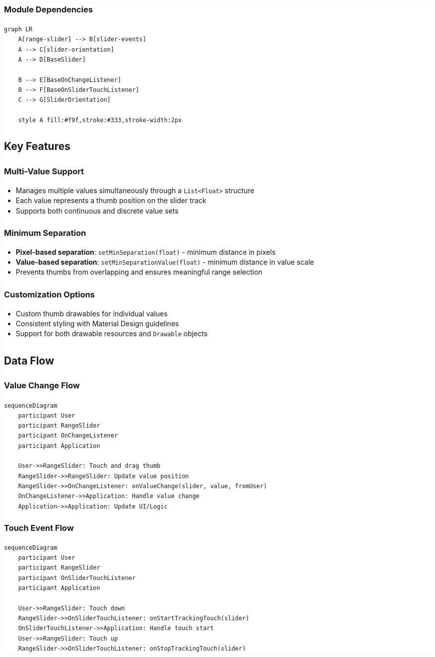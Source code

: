 ### Module Dependencies
```mermaid
graph LR
    A[range-slider] --> B[slider-events]
    A --> C[slider-orientation]
    A --> D[BaseSlider]
    
    B --> E[BaseOnChangeListener]
    B --> F[BaseOnSliderTouchListener]
    C --> G[SliderOrientation]
    
    style A fill:#f9f,stroke:#333,stroke-width:2px
```

## Key Features

### Multi-Value Support
- Manages multiple values simultaneously through a `List<Float>` structure
- Each value represents a thumb position on the slider track
- Supports both continuous and discrete value sets

### Minimum Separation
- **Pixel-based separation**: `setMinSeparation(float)` - minimum distance in pixels
- **Value-based separation**: `setMinSeparationValue(float)` - minimum distance in value scale
- Prevents thumbs from overlapping and ensures meaningful range selection

### Customization Options
- Custom thumb drawables for individual values
- Consistent styling with Material Design guidelines
- Support for both drawable resources and `Drawable` objects

## Data Flow

### Value Change Flow
```mermaid
sequenceDiagram
    participant User
    participant RangeSlider
    participant OnChangeListener
    participant Application
    
    User->>RangeSlider: Touch and drag thumb
    RangeSlider->>RangeSlider: Update value position
    RangeSlider->>OnChangeListener: onValueChange(slider, value, fromUser)
    OnChangeListener->>Application: Handle value change
    Application->>Application: Update UI/Logic
```

### Touch Event Flow
```mermaid
sequenceDiagram
    participant User
    participant RangeSlider
    participant OnSliderTouchListener
    participant Application
    
    User->>RangeSlider: Touch down
    RangeSlider->>OnSliderTouchListener: onStartTrackingTouch(slider)
    OnSliderTouchListener->>Application: Handle touch start
    User->>RangeSlider: Touch up
    RangeSlider->>OnSliderTouchListener: onStopTrackingTouch(slider)
```